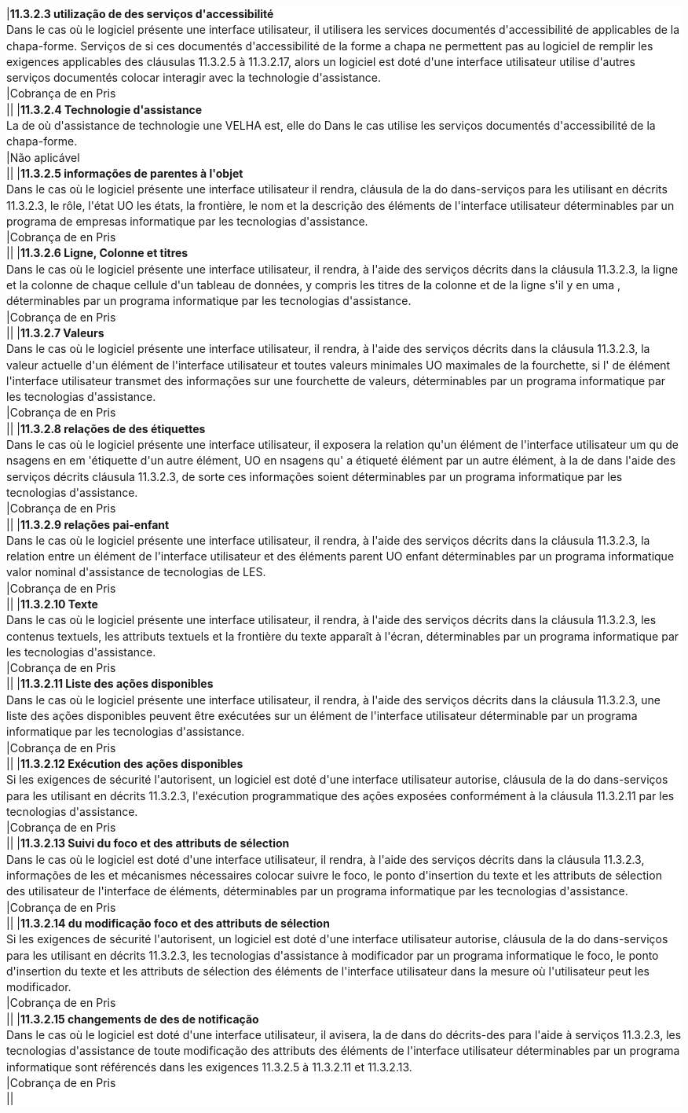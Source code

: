 |**11.3.2.3 utilização de des serviços d'accessibilité** <br/> Dans le cas où le logiciel présente une interface utilisateur, il utilisera les services documentés d'accessibilité de applicables de la chapa-forme. Serviços de si ces documentés d'accessibilité de la forme a chapa ne permettent pas au logiciel de remplir les exigences applicables des cláusulas 11.3.2.5 à 11.3.2.17, alors un logiciel est doté d'une interface utilisateur utilise d'autres serviços documentés colocar interagir avec la technologie d'assistance.  <br/> |Cobrança de en Pris  <br/> ||
|**11.3.2.4 Technologie d'assistance** <br/> La de où d'assistance de technologie une VELHA est, elle do Dans le cas utilise les serviços documentés d'accessibilité de la chapa-forme.  <br/> |Não aplicável  <br/> ||
|**11.3.2.5 informações de parentes à l'objet** <br/> Dans le cas où le logiciel présente une interface utilisateur il rendra, cláusula de la do dans-serviços para les utilisant en décrits 11.3.2.3, le rôle, l'état UO les états, la frontière, le nom et la descrição des éléments de l'interface utilisateur déterminables par un programa de empresas informatique par les tecnologias d'assistance.  <br/> |Cobrança de en Pris  <br/> ||
|**11.3.2.6 Ligne, Colonne et titres** <br/> Dans le cas où le logiciel présente une interface utilisateur, il rendra, à l'aide des serviços décrits dans la cláusula 11.3.2.3, la ligne et la colonne de chaque cellule d'un tableau de données, y compris les titres de la colonne et de la ligne s'il y en uma , déterminables par un programa informatique par les tecnologias d'assistance.  <br/> |Cobrança de en Pris  <br/> ||
|**11.3.2.7 Valeurs** <br/> Dans le cas où le logiciel présente une interface utilisateur, il rendra, à l'aide des serviços décrits dans la cláusula 11.3.2.3, la valeur actuelle d'un élément de l'interface utilisateur et toutes valeurs minimales UO maximales de la fourchette, si l' de élément l'interface utilisateur transmet des informações sur une fourchette de valeurs, déterminables par un programa informatique par les tecnologias d'assistance.  <br/> |Cobrança de en Pris  <br/> ||
|**11.3.2.8 relações de des étiquettes** <br/> Dans le cas où le logiciel présente une interface utilisateur, il exposera la relation qu'un élément de l'interface utilisateur um qu de nsagens en em 'étiquette d'un autre élément, UO en nsagens qu' a étiqueté élément par un autre élément, à la de dans l'aide des serviços décrits cláusula 11.3.2.3, de sorte ces informações soient déterminables par un programa informatique par les tecnologias d'assistance.  <br/> |Cobrança de en Pris  <br/> ||
|**11.3.2.9 relações pai-enfant** <br/> Dans le cas où le logiciel présente une interface utilisateur, il rendra, à l'aide des serviços décrits dans la cláusula 11.3.2.3, la relation entre un élément de l'interface utilisateur et des éléments parent UO enfant déterminables par un programa informatique valor nominal d'assistance de tecnologias de LES.  <br/> |Cobrança de en Pris  <br/> ||
|**11.3.2.10 Texte** <br/> Dans le cas où le logiciel présente une interface utilisateur, il rendra, à l'aide des serviços décrits dans la cláusula 11.3.2.3, les contenus textuels, les attributs textuels et la frontière du texte apparaît à l'écran, déterminables par un programa informatique par les tecnologias d'assistance.  <br/> |Cobrança de en Pris  <br/> ||
|**11.3.2.11 Liste des ações disponibles** <br/> Dans le cas où le logiciel présente une interface utilisateur, il rendra, à l'aide des serviços décrits dans la cláusula 11.3.2.3, une liste des ações disponibles peuvent être exécutées sur un élément de l'interface utilisateur déterminable par un programa informatique par les tecnologias d'assistance.  <br/> |Cobrança de en Pris  <br/> ||
|**11.3.2.12 Exécution des ações disponibles** <br/> Si les exigences de sécurité l'autorisent, un logiciel est doté d'une interface utilisateur autorise, cláusula de la do dans-serviços para les utilisant en décrits 11.3.2.3, l'exécution programmatique des ações exposées conformément à la cláusula 11.3.2.11 par les tecnologias d'assistance.  <br/> |Cobrança de en Pris  <br/> ||
|**11.3.2.13 Suivi du foco et des attributs de sélection** <br/> Dans le cas où le logiciel est doté d'une interface utilisateur, il rendra, à l'aide des serviços décrits dans la cláusula 11.3.2.3, informações de les et mécanismes nécessaires colocar suivre le foco, le ponto d'insertion du texte et les attributs de sélection des utilisateur de l'interface de éléments, déterminables par un programa informatique par les tecnologias d'assistance.  <br/> |Cobrança de en Pris  <br/> ||
|**11.3.2.14 du modificação foco et des attributs de sélection** <br/> Si les exigences de sécurité l'autorisent, un logiciel est doté d'une interface utilisateur autorise, cláusula de la do dans-serviços para les utilisant en décrits 11.3.2.3, les tecnologias d'assistance à modificador par un programa informatique le foco, le ponto d'insertion du texte et les attributs de sélection des éléments de l'interface utilisateur dans la mesure où l'utilisateur peut les modificador.  <br/> |Cobrança de en Pris  <br/> ||
|**11.3.2.15 changements de des de notificação** <br/> Dans le cas où le logiciel est doté d'une interface utilisateur, il avisera, la de dans do décrits-des para l'aide à serviços 11.3.2.3, les tecnologias d'assistance de toute modificação des attributs des éléments de l'interface utilisateur déterminables par un programa informatique sont référencés dans les exigences 11.3.2.5 à 11.3.2.11 et 11.3.2.13.  <br/> |Cobrança de en Pris  <br/> ||